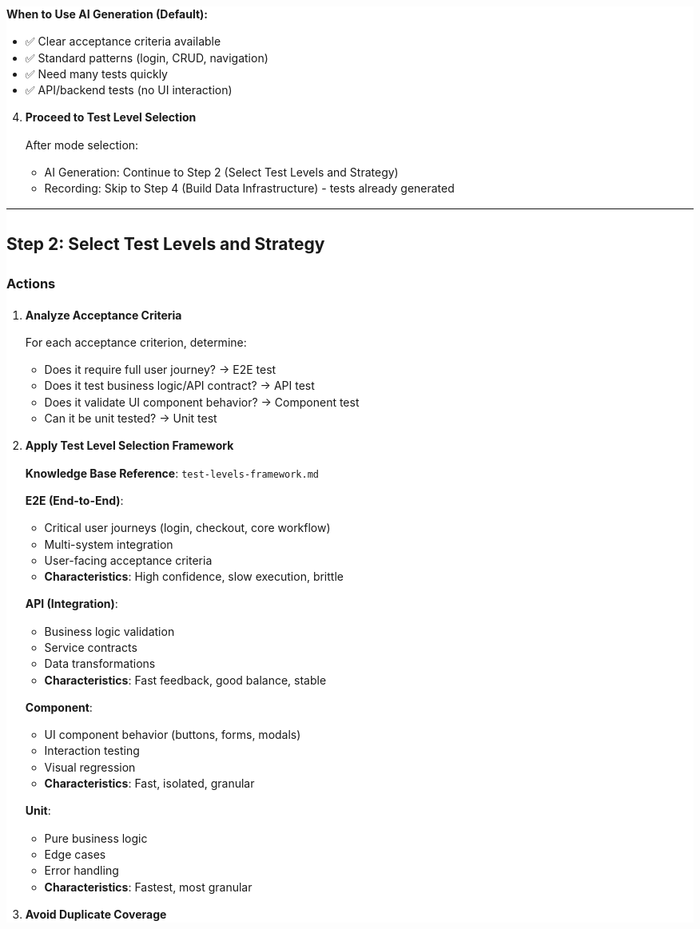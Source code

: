    **When to Use AI Generation (Default):**
   - ✅ Clear acceptance criteria available
   - ✅ Standard patterns (login, CRUD, navigation)
   - ✅ Need many tests quickly
   - ✅ API/backend tests (no UI interaction)

4. **Proceed to Test Level Selection**

   After mode selection:
   - AI Generation: Continue to Step 2 (Select Test Levels and Strategy)
   - Recording: Skip to Step 4 (Build Data Infrastructure) - tests already generated

---

## Step 2: Select Test Levels and Strategy

### Actions

1. **Analyze Acceptance Criteria**

   For each acceptance criterion, determine:
   - Does it require full user journey? → E2E test
   - Does it test business logic/API contract? → API test
   - Does it validate UI component behavior? → Component test
   - Can it be unit tested? → Unit test

2. **Apply Test Level Selection Framework**

   **Knowledge Base Reference**: `test-levels-framework.md`

   **E2E (End-to-End)**:
   - Critical user journeys (login, checkout, core workflow)
   - Multi-system integration
   - User-facing acceptance criteria
   - **Characteristics**: High confidence, slow execution, brittle

   **API (Integration)**:
   - Business logic validation
   - Service contracts
   - Data transformations
   - **Characteristics**: Fast feedback, good balance, stable

   **Component**:
   - UI component behavior (buttons, forms, modals)
   - Interaction testing
   - Visual regression
   - **Characteristics**: Fast, isolated, granular

   **Unit**:
   - Pure business logic
   - Edge cases
   - Error handling
   - **Characteristics**: Fastest, most granular

3. **Avoid Duplicate Coverage**
